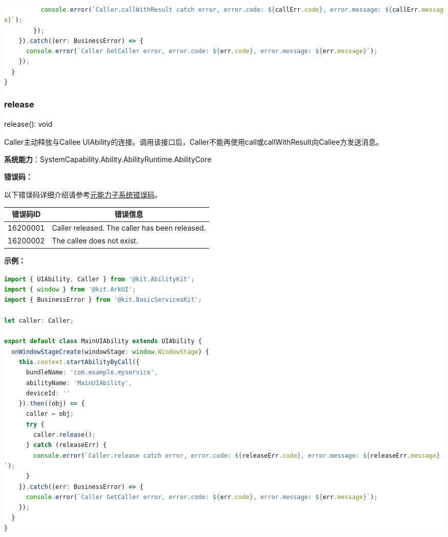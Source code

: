 ```ts
          console.error(`Caller.callWithResult catch error, error.code: ${callErr.code}, error.message: ${callErr.message}`);
        });
    }).catch((err: BusinessError) => {
      console.error(`Caller GetCaller error, error.code: ${err.code}, error.message: ${err.message}`);
    });
  }
}
```


### release

release(): void

Caller主动释放与Callee UIAbility的连接。调用该接口后，Caller不能再使用call或callWithResult向Callee方发送消息。

**系统能力**：SystemCapability.Ability.AbilityRuntime.AbilityCore

**错误码：**

以下错误码详细介绍请参考[元能力子系统错误码](errorcode-ability.md)。

| 错误码ID | 错误信息 |
| ------- | -------------------------------- |
| 16200001 | Caller released. The caller has been released. |
| 16200002 | The callee does not exist. |

**示例：**

```ts
import { UIAbility, Caller } from '@kit.AbilityKit';
import { window } from '@kit.ArkUI';
import { BusinessError } from '@kit.BasicServicesKit';

let caller: Caller;

export default class MainUIAbility extends UIAbility {
  onWindowStageCreate(windowStage: window.WindowStage) {
    this.context.startAbilityByCall({
      bundleName: 'com.example.myservice',
      abilityName: 'MainUIAbility',
      deviceId: ''
    }).then((obj) => {
      caller = obj;
      try {
        caller.release();
      } catch (releaseErr) {
        console.error(`Caller.release catch error, error.code: ${releaseErr.code}, error.message: ${releaseErr.message}`);
      }
    }).catch((err: BusinessError) => {
      console.error(`Caller GetCaller error, error.code: ${err.code}, error.message: ${err.message}`);
    });
  }
}
```
